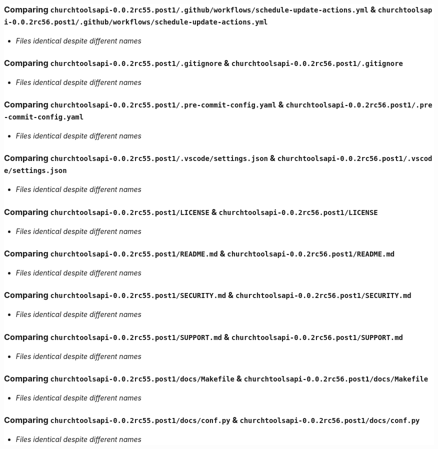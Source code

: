 ### Comparing `churchtoolsapi-0.0.2rc55.post1/.github/workflows/schedule-update-actions.yml` & `churchtoolsapi-0.0.2rc56.post1/.github/workflows/schedule-update-actions.yml`

 * *Files identical despite different names*

### Comparing `churchtoolsapi-0.0.2rc55.post1/.gitignore` & `churchtoolsapi-0.0.2rc56.post1/.gitignore`

 * *Files identical despite different names*

### Comparing `churchtoolsapi-0.0.2rc55.post1/.pre-commit-config.yaml` & `churchtoolsapi-0.0.2rc56.post1/.pre-commit-config.yaml`

 * *Files identical despite different names*

### Comparing `churchtoolsapi-0.0.2rc55.post1/.vscode/settings.json` & `churchtoolsapi-0.0.2rc56.post1/.vscode/settings.json`

 * *Files identical despite different names*

### Comparing `churchtoolsapi-0.0.2rc55.post1/LICENSE` & `churchtoolsapi-0.0.2rc56.post1/LICENSE`

 * *Files identical despite different names*

### Comparing `churchtoolsapi-0.0.2rc55.post1/README.md` & `churchtoolsapi-0.0.2rc56.post1/README.md`

 * *Files identical despite different names*

### Comparing `churchtoolsapi-0.0.2rc55.post1/SECURITY.md` & `churchtoolsapi-0.0.2rc56.post1/SECURITY.md`

 * *Files identical despite different names*

### Comparing `churchtoolsapi-0.0.2rc55.post1/SUPPORT.md` & `churchtoolsapi-0.0.2rc56.post1/SUPPORT.md`

 * *Files identical despite different names*

### Comparing `churchtoolsapi-0.0.2rc55.post1/docs/Makefile` & `churchtoolsapi-0.0.2rc56.post1/docs/Makefile`

 * *Files identical despite different names*

### Comparing `churchtoolsapi-0.0.2rc55.post1/docs/conf.py` & `churchtoolsapi-0.0.2rc56.post1/docs/conf.py`

 * *Files identical despite different names*
